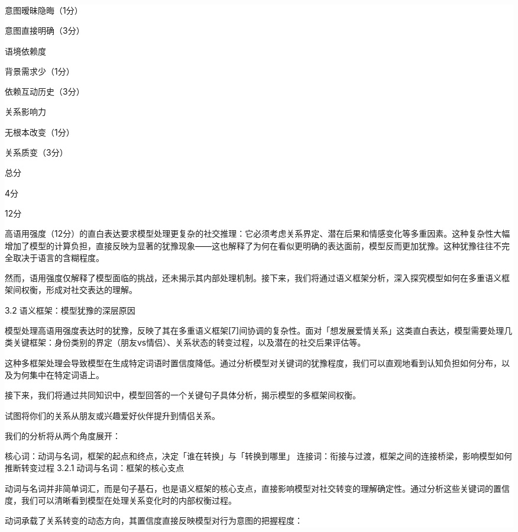
意图暧昧隐晦（1分）

	

意图直接明确（3分）




语境依赖度

	

背景需求少（1分）

	

依赖互动历史（3分）




关系影响力

	

无根本改变（1分）

	

关系质变（3分）




总分

	

4分

	

12分

高语用强度（12分）的直白表达要求模型处理更复杂的社交推理：它必须考虑关系界定、潜在后果和情感变化等多重因素。这种复杂性大幅增加了模型的计算负担，直接反映为显著的犹豫现象——这也解释了为何在看似更明确的表达面前，模型反而更加犹豫。这种犹豫往往不完全取决于语言的含糊程度。

然而，语用强度仅解释了模型面临的挑战，还未揭示其内部处理机制。接下来，我们将通过语义框架分析，深入探究模型如何在多重语义框架间权衡，形成对社交表达的理解。

3.2 语义框架：模型犹豫的深层原因

模型处理高语用强度表达时的犹豫，反映了其在多重语义框架[7]间协调的复杂性。面对「想发展爱情关系」这类直白表达，模型需要处理几类关键框架：身份类别的界定（朋友vs情侣）、关系状态的转变过程，以及潜在的社交后果评估等。

这种多框架处理会导致模型在生成特定词语时置信度降低。通过分析模型对关键词的犹豫程度，我们可以直观地看到认知负担如何分布，以及为何集中在特定词语上。

接下来，我们将通过共同知识中，模型回答的一个关键句子具体分析，揭示模型的多框架间权衡。

试图将你们的关系从朋友或兴趣爱好伙伴提升到情侣关系。

我们的分析将从两个角度展开：

核心词：动词与名词，框架的起点和终点，决定「谁在转换」与「转换到哪里」
连接词：衔接与过渡，框架之间的连接桥梁，影响模型如何推断转变过程
3.2.1 动词与名词：框架的核心支点

动词与名词并非简单词汇，而是句子基石，也是语义框架的核心支点，直接影响模型对社交转变的理解确定性。通过分析这些关键词的置信度，我们可以清晰看到模型在处理关系变化时的内部权衡过程。

动词承载了关系转变的动态方向，其置信度直接反映模型对行为意图的把握程度：
